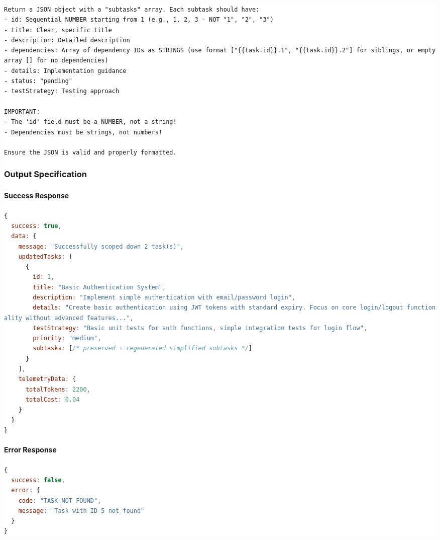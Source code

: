 ```
Return a JSON object with a "subtasks" array. Each subtask should have:
- id: Sequential NUMBER starting from 1 (e.g., 1, 2, 3 - NOT "1", "2", "3")
- title: Clear, specific title
- description: Detailed description
- dependencies: Array of dependency IDs as STRINGS (use format ["{{task.id}}.1", "{{task.id}}.2"] for siblings, or empty array [] for no dependencies)
- details: Implementation guidance
- status: "pending"
- testStrategy: Testing approach

IMPORTANT: 
- The 'id' field must be a NUMBER, not a string!
- Dependencies must be strings, not numbers!

Ensure the JSON is valid and properly formatted.
```

### Output Specification

#### Success Response
```javascript
{
  success: true,
  data: {
    message: "Successfully scoped down 2 task(s)",
    updatedTasks: [
      {
        id: 1,
        title: "Basic Authentication System",
        description: "Implement simple authentication with email/password login",
        details: "Create basic authentication using JWT tokens with standard expiry. Focus on core login/logout functionality without advanced features...",
        testStrategy: "Basic unit tests for auth functions, simple integration tests for login flow",
        priority: "medium",
        subtasks: [/* preserved + regenerated simplified subtasks */]
      }
    ],
    telemetryData: {
      totalTokens: 2200,
      totalCost: 0.04
    }
  }
}
```

#### Error Response
```javascript
{
  success: false,
  error: {
    code: "TASK_NOT_FOUND",
    message: "Task with ID 5 not found"
  }
}
```
